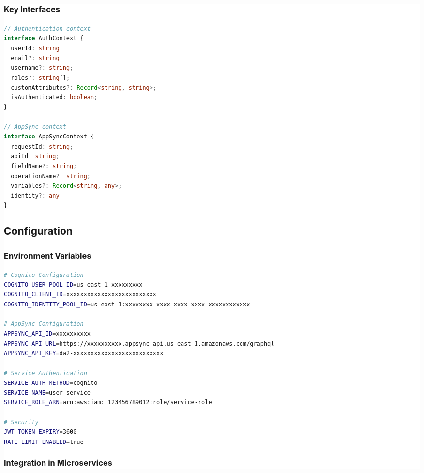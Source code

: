 ### Key Interfaces

```typescript
// Authentication context
interface AuthContext {
  userId: string;
  email?: string;
  username?: string;
  roles?: string[];
  customAttributes?: Record<string, string>;
  isAuthenticated: boolean;
}

// AppSync context
interface AppSyncContext {
  requestId: string;
  apiId: string;
  fieldName?: string;
  operationName?: string;
  variables?: Record<string, any>;
  identity?: any;
}
```

## Configuration

### Environment Variables

```bash
# Cognito Configuration
COGNITO_USER_POOL_ID=us-east-1_xxxxxxxxx
COGNITO_CLIENT_ID=xxxxxxxxxxxxxxxxxxxxxxxxxx
COGNITO_IDENTITY_POOL_ID=us-east-1:xxxxxxxx-xxxx-xxxx-xxxx-xxxxxxxxxxxx

# AppSync Configuration
APPSYNC_API_ID=xxxxxxxxxx
APPSYNC_API_URL=https://xxxxxxxxxx.appsync-api.us-east-1.amazonaws.com/graphql
APPSYNC_API_KEY=da2-xxxxxxxxxxxxxxxxxxxxxxxxxx

# Service Authentication
SERVICE_AUTH_METHOD=cognito
SERVICE_NAME=user-service
SERVICE_ROLE_ARN=arn:aws:iam::123456789012:role/service-role

# Security
JWT_TOKEN_EXPIRY=3600
RATE_LIMIT_ENABLED=true
```

### Integration in Microservices
